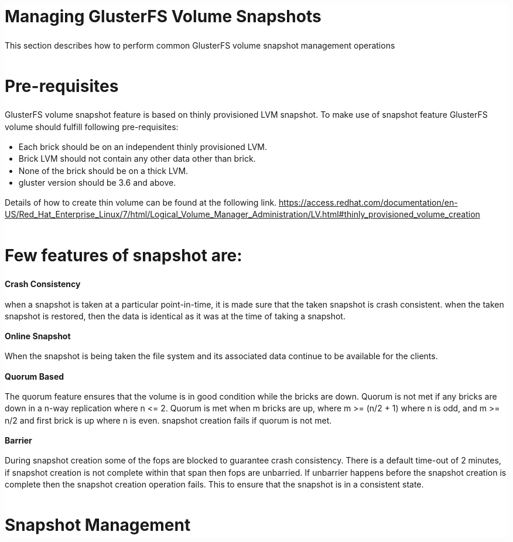 Managing GlusterFS Volume Snapshots
==========================

This section describes how to perform common GlusterFS volume snapshot
management operations

Pre-requisites
=====================

GlusterFS volume snapshot feature is based on thinly provisioned LVM snapshot.
To make use of snapshot feature GlusterFS volume should fulfill following
pre-requisites:

* Each brick should be on an independent thinly provisioned LVM.
* Brick LVM should not contain any other data other than brick.
* None of the brick should be on a thick LVM.
* gluster version should be 3.6 and above.

Details of how to create thin volume can be found at the following link.
https://access.redhat.com/documentation/en-US/Red_Hat_Enterprise_Linux/7/html/Logical_Volume_Manager_Administration/LV.html#thinly_provisioned_volume_creation


Few features of snapshot are:
=============================

**Crash Consistency**

when a snapshot is taken at a particular point-in-time, it is made sure that
the taken snapshot is crash consistent. when the taken snapshot is restored,
then the data is identical as it was at the time of taking a snapshot.


**Online Snapshot**

When the snapshot is being taken the file system and its associated data
continue to be available for the clients.


**Quorum Based**

The quorum feature ensures that the volume is in good condition while the bricks
are down. Quorum is not met if any bricks are down in a n-way replication where
n <= 2. Quorum is met when m bricks are up, where m >= (n/2 + 1) where n is odd,
and m >= n/2 and first brick is up where n is even. snapshot creation fails
if quorum is not met.


**Barrier**

During snapshot creation some of the fops are blocked to guarantee crash
consistency. There is a default time-out of 2 minutes, if snapshot creation
is not complete within that span then fops are unbarried. If unbarrier happens
before the snapshot creation is complete then the snapshot creation operation
fails. This to ensure that the snapshot is in a consistent state.



Snapshot Management
=====================
